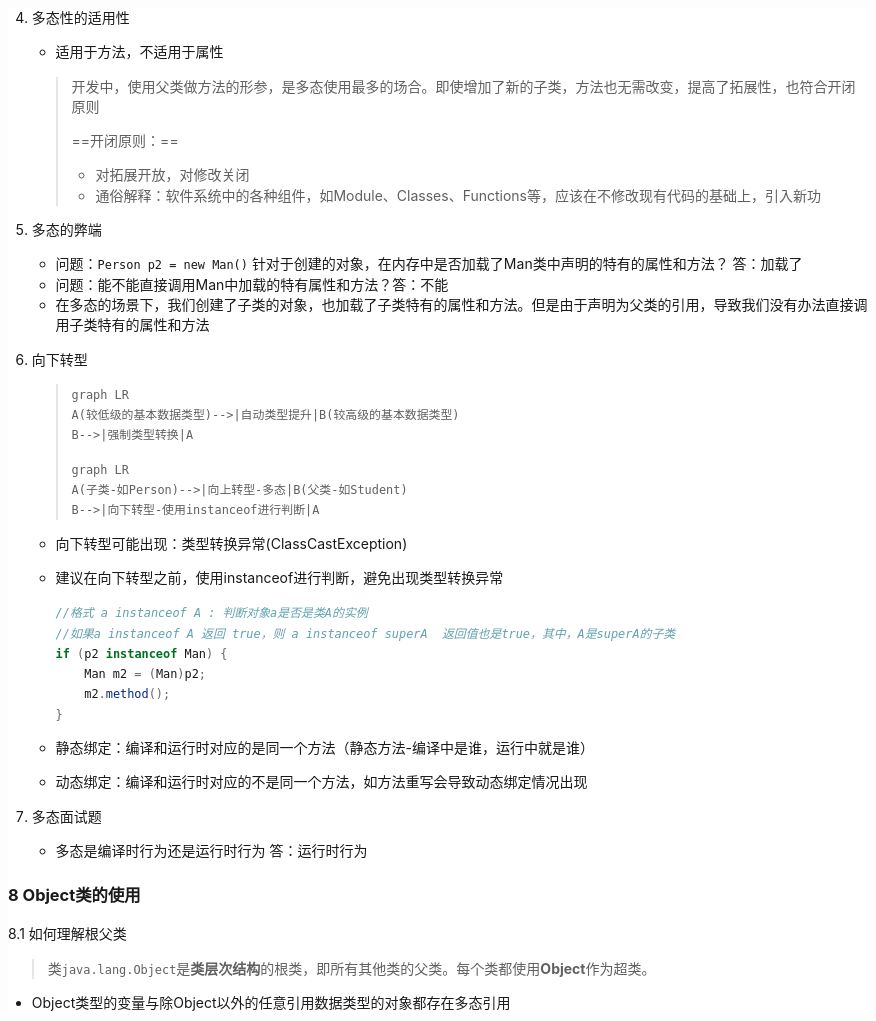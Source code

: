 4. 多态性的适用性

   - 适用于方法，不适用于属性 

   > 开发中，使用父类做方法的形参，是多态使用最多的场合。即使增加了新的子类，方法也无需改变，提高了拓展性，也符合开闭原则
   >
   > ==开闭原则：==
   >
   > - 对拓展开放，对修改关闭
   > - 通俗解释：软件系统中的各种组件，如Module、Classes、Functions等，应该在不修改现有代码的基础上，引入新功

5. 多态的弊端

   - 问题：`Person p2 = new Man()` 针对于创建的对象，在内存中是否加载了Man类中声明的特有的属性和方法？ 答：加载了
   - 问题：能不能直接调用Man中加载的特有属性和方法？答：不能
   - 在多态的场景下，我们创建了子类的对象，也加载了子类特有的属性和方法。但是由于声明为父类的引用，导致我们没有办法直接调用子类特有的属性和方法

6. 向下转型

   > ```mermaid
   > graph LR
   > A(较低级的基本数据类型)-->|自动类型提升|B(较高级的基本数据类型)
   > B-->|强制类型转换|A
   > ```
   >
   > ```mermaid
   > graph LR
   > A(子类-如Person)-->|向上转型-多态|B(父类-如Student)
   > B-->|向下转型-使用instanceof进行判断|A
   > ```

   - 向下转型可能出现：类型转换异常(ClassCastException)

   - 建议在向下转型之前，使用instanceof进行判断，避免出现类型转换异常

     ```java
     //格式 a instanceof A : 判断对象a是否是类A的实例
     //如果a instanceof A 返回 true，则 a instanceof superA  返回值也是true，其中，A是superA的子类
     if (p2 instanceof Man) {
         Man m2 = (Man)p2;
         m2.method();
     }
     ```

   - 静态绑定：编译和运行时对应的是同一个方法（静态方法-编译中是谁，运行中就是谁）

   - 动态绑定：编译和运行时对应的不是同一个方法，如方法重写会导致动态绑定情况出现

7. 多态面试题

   - 多态是编译时行为还是运行时行为  答：运行时行为

### 8 Object类的使用

8.1 如何理解根父类

> 类```java.lang.Object```是**类层次结构**的根类，即所有其他类的父类。每个类都使用**Object**作为超类。
- Object类型的变量与除Object以外的任意引用数据类型的对象都存在多态引用
